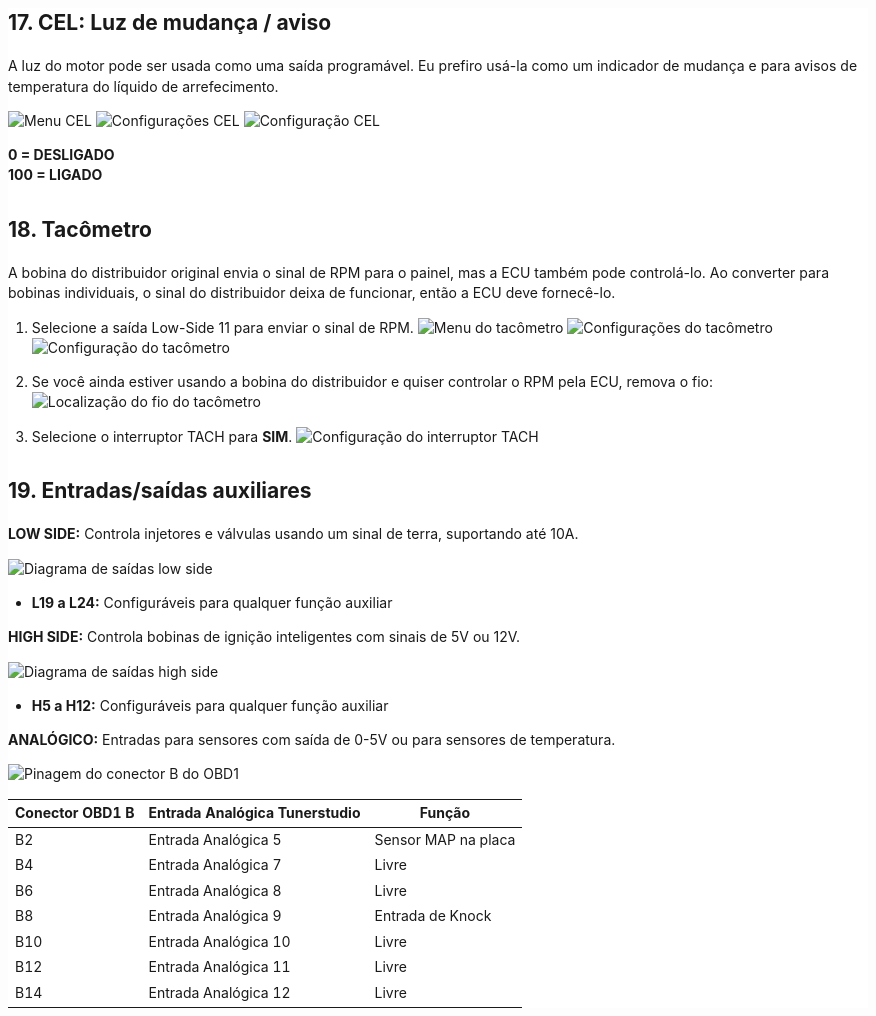 ## 17. CEL: Luz de mudança / aviso

A luz do motor pode ser usada como uma saída programável. Eu prefiro usá-la como um indicador de mudança e para avisos de temperatura do líquido de arrefecimento.

![Menu CEL](/images/honda/obd2-dpfi/v5/image70.png)
![Configurações CEL](/images/honda/obd2-dpfi/v5/image88.png)
![Configuração CEL](/images/honda/obd2-dpfi/v5/image89.png)

**0 = DESLIGADO**  
**100 = LIGADO**

## 18. Tacômetro

A bobina do distribuidor original envia o sinal de RPM para o painel, mas a ECU também pode controlá-lo. Ao converter para bobinas individuais, o sinal do distribuidor deixa de funcionar, então a ECU deve fornecê-lo.

1. Selecione a saída Low-Side 11 para enviar o sinal de RPM.
![Menu do tacômetro](/images/honda/obd2-dpfi/v5/image10.png)
![Configurações do tacômetro](/images/honda/obd2-dpfi/v5/image39.png)
![Configuração do tacômetro](/images/honda/obd2-dpfi/v5/image90.png)

2. Se você ainda estiver usando a bobina do distribuidor e quiser controlar o RPM pela ECU, remova o fio:
![Localização do fio do tacômetro](/images/honda/obd2-dpfi/v5/image91.png)

3. Selecione o interruptor TACH para **SIM**.
![Configuração do interruptor TACH](/images/honda/obd2-dpfi/v5/image92.png)

## 19. Entradas/saídas auxiliares

**LOW SIDE:** Controla injetores e válvulas usando um sinal de terra, suportando até 10A.

![Diagrama de saídas low side](/images/honda/obd2-dpfi/v5/image93.png)

- **L19 a L24:** Configuráveis para qualquer função auxiliar

**HIGH SIDE:** Controla bobinas de ignição inteligentes com sinais de 5V ou 12V.

![Diagrama de saídas high side](/images/honda/obd2-dpfi/v5/image94.png)

- **H5 a H12:** Configuráveis para qualquer função auxiliar

**ANALÓGICO:** Entradas para sensores com saída de 0-5V ou para sensores de temperatura.

![Pinagem do conector B do OBD1](/images/honda/obd2-dpfi/v5/image18.png)

| Conector OBD1 B | Entrada Analógica Tunerstudio | Função |
| --------------- | ----------------------------- | ------ |
| B2 | Entrada Analógica 5 | Sensor MAP na placa |
| B4 | Entrada Analógica 7 | Livre |
| B6 | Entrada Analógica 8 | Livre |
| B8 | Entrada Analógica 9 | Entrada de Knock |
| B10 | Entrada Analógica 10 | Livre |
| B12 | Entrada Analógica 11 | Livre |
| B14 | Entrada Analógica 12 | Livre |
